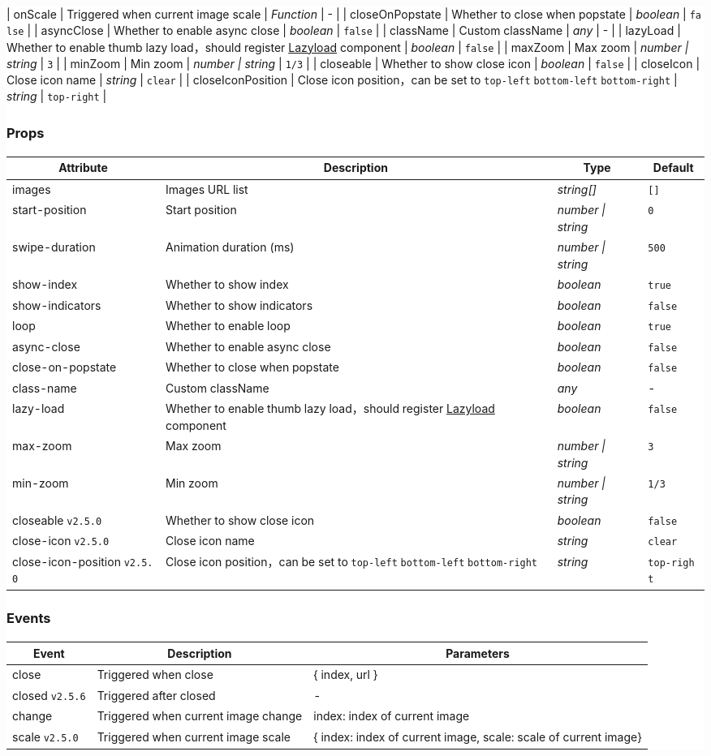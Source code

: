 | onScale | Triggered when current image scale | *Function* | - |
| closeOnPopstate | Whether to close when popstate | *boolean* | `false` |
| asyncClose | Whether to enable async close | *boolean* | `false` |
| className | Custom className | *any* | - |
| lazyLoad | Whether to enable thumb lazy load，should register [Lazyload](#/en-US/lazyload) component | *boolean* | `false` |
| maxZoom | Max zoom | *number \| string* | `3` |
| minZoom | Min zoom | *number \| string* | `1/3` |
| closeable | Whether to show close icon | *boolean* | `false` |
| closeIcon | Close icon name | *string* | `clear` |
| closeIconPosition | Close icon position，can be set to `top-left` `bottom-left` `bottom-right` | *string* | `top-right` |

### Props

| Attribute | Description | Type | Default |
|------|------|------|------|
| images | Images URL list | *string[]* | `[]` |
| start-position | Start position | *number \| string* | `0` |
| swipe-duration | Animation duration (ms) | *number \| string* | `500` |
| show-index | Whether to show index | *boolean* | `true` |
| show-indicators | Whether to show indicators | *boolean* | `false` |
| loop | Whether to enable loop | *boolean* | `true` |
| async-close | Whether to enable async close | *boolean* | `false` |
| close-on-popstate | Whether to close when popstate | *boolean* | `false` |
| class-name | Custom className | *any* | - |
| lazy-load | Whether to enable thumb lazy load，should register [Lazyload](#/en-US/lazyload) component | *boolean* | `false` |
| max-zoom | Max zoom | *number \| string* | `3` |
| min-zoom | Min zoom | *number \| string* | `1/3` |
| closeable `v2.5.0` | Whether to show close icon | *boolean* | `false` |
| close-icon `v2.5.0` | Close icon name | *string* | `clear` |
| close-icon-position `v2.5.0` | Close icon position，can be set to `top-left` `bottom-left` `bottom-right` | *string* | `top-right` |

### Events

| Event | Description | Parameters |
|------|------|------|
| close | Triggered when close | { index, url } |
| closed `v2.5.6` | Triggered after closed | - |
| change | Triggered when current image change | index: index of current image |
| scale `v2.5.0` | Triggered when current image scale | { index: index of current image, scale: scale of current image} |
